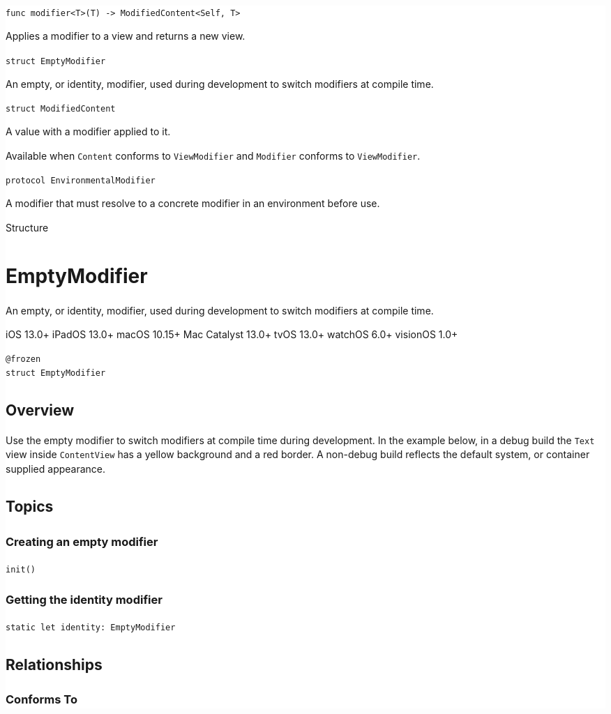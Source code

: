 `func modifier<T>(T) -> ModifiedContent<Self, T>`

Applies a modifier to a view and returns a new view.

`struct EmptyModifier`

An empty, or identity, modifier, used during development to switch modifiers
at compile time.

`struct ModifiedContent`

A value with a modifier applied to it.

Available when `Content` conforms to `ViewModifier` and `Modifier` conforms to
`ViewModifier`.

`protocol EnvironmentalModifier`

A modifier that must resolve to a concrete modifier in an environment before
use.

Structure

# EmptyModifier

An empty, or identity, modifier, used during development to switch modifiers
at compile time.

iOS 13.0+  iPadOS 13.0+  macOS 10.15+  Mac Catalyst 13.0+  tvOS 13.0+  watchOS
6.0+  visionOS 1.0+

    
    
    @frozen
    struct EmptyModifier

## Overview

Use the empty modifier to switch modifiers at compile time during development.
In the example below, in a debug build the `Text` view inside `ContentView`
has a yellow background and a red border. A non-debug build reflects the
default system, or container supplied appearance.

## Topics

### Creating an empty modifier

`init()`

### Getting the identity modifier

`static let identity: EmptyModifier`

## Relationships

### Conforms To
